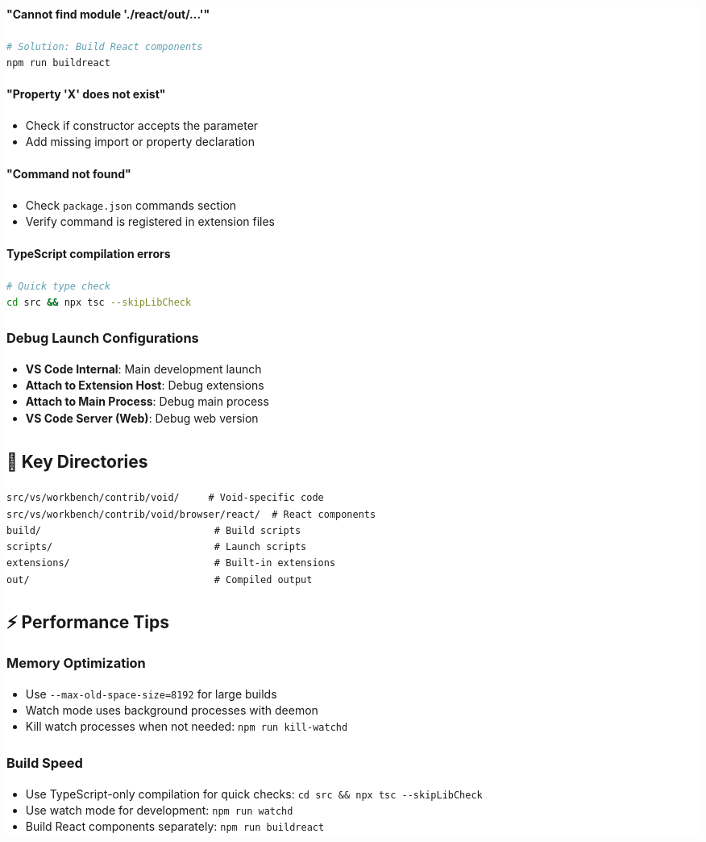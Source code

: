 #### "Cannot find module './react/out/...'"

```bash
# Solution: Build React components
npm run buildreact
```

#### "Property 'X' does not exist"

- Check if constructor accepts the parameter
- Add missing import or property declaration

#### "Command not found"

- Check `package.json` commands section
- Verify command is registered in extension files

#### TypeScript compilation errors

```bash
# Quick type check
cd src && npx tsc --skipLibCheck
```

### Debug Launch Configurations

- **VS Code Internal**: Main development launch
- **Attach to Extension Host**: Debug extensions
- **Attach to Main Process**: Debug main process
- **VS Code Server (Web)**: Debug web version

## 📁 Key Directories

```
src/vs/workbench/contrib/void/     # Void-specific code
src/vs/workbench/contrib/void/browser/react/  # React components
build/                              # Build scripts
scripts/                            # Launch scripts
extensions/                         # Built-in extensions
out/                                # Compiled output
```

## ⚡ Performance Tips

### Memory Optimization

- Use `--max-old-space-size=8192` for large builds
- Watch mode uses background processes with deemon
- Kill watch processes when not needed: `npm run kill-watchd`

### Build Speed

- Use TypeScript-only compilation for quick checks: `cd src && npx tsc --skipLibCheck`
- Use watch mode for development: `npm run watchd`
- Build React components separately: `npm run buildreact`
